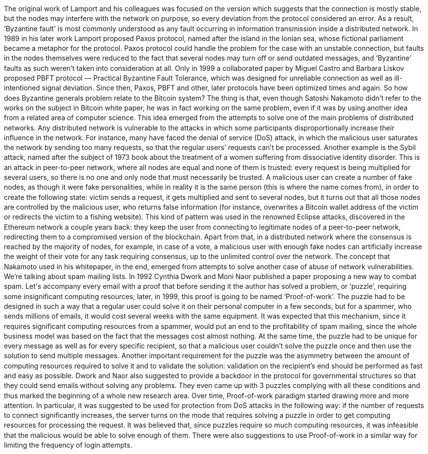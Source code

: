 The original work of Lamport and his colleagues was focused on the version which suggests that the connection is mostly stable, but the nodes may interfere with the network on purpose, so every deviation from the protocol considered an error. As a result, ‘Byzantine fault’ is most commonly understood as any fault occurring in information transmission inside a distributed network. In 1989 in his later work Lamport proposed Paxos protocol, named after the island in the Ionian sea, whose fictional parliament became a metaphor for the protocol. Paxos protocol could handle the problem for the case with an unstable connection, but faults in the nodes themselves were reduced to the fact that several nodes may turn off or send outdated messages, and ‘Byzantine’ faults as such weren’t taken into consideration at all. Only in 1999 a collaborated paper by Miguel Castro and Barbara Liskov proposed PBFT protocol — Practical Byzantine Fault Tolerance, which was designed for unreliable connection as well as ill-intentioned signal deviation. Since then, Paxos, PBFT and other, later protocols have been optimized times and again.
So how does Byzantine generals problem relate to the Bitcoin system? The thing is that, even though Satoshi Nakamoto didn’t refer to the works on the subject in Bitcoin white paper, he was in fact working on the same problem, even if it was by using another idea from a related area of computer science.
This idea emerged from the attempts to solve one of the main problems of distributed networks. Any distributed network is vulnerable to the attacks in which some participants disproportionally increase their influence in the network. For instance, many have faced the denial of service (DoS) attack, in which the malicious user saturates the network by sending too many requests, so that the regular users’ requests can’t be processed.
Another example is the Sybil attack, named after the subject of 1973 book about the treatment of a women suffering from dissociative identity disorder. This is an attack in peer-to-peer network, where all nodes are equal and none of them is trusted: every request is being multiplied for several users, so there is no one and only node that must necessarily be trusted. A malicious user can create a number of fake nodes, as though it were fake personalities, while in reality it is the same person (this is where the name comes from), in order to create the following state: victim sends a request, it gets multiplied and sent to several nodes, but it turns out that all those nodes are controlled by the malicious user, who returns false information (for instance, overwrites a Bitcoin wallet address of the victim or redirects the victim to a fishing website). This kind of pattern was used in the renowned Eclipse attacks, discovered in the Ethereum network a couple years back:  they keep the user from connecting to legitimate nodes of a peer-to-peer network, redirecting them to a compromised version of the blockchain. 
Apart from that, in a distributed network where the consensus is reached by the majority of nodes, for example, in case of a vote, a malicious user with enough fake nodes can artificially increase the weight of their vote for any task requiring consensus, up to the unlimited control over the network. 
The concept that Nakamoto used in his whitepaper, in the end, emerged from attempts to solve another case of abuse of network vulnerabilities. We’re talking about spam mailing lists.
In 1992 Cynthia Dwork and Moni Naor published a paper proposing a new way to combat spam. Let's accompany every email with a proof that before sending it the author has solved a problem, or ‘puzzle’, requiring some insignificant computing resources; later, in 1999, this proof is going to be named ‘Proof-of-work’. The puzzle had to be designed in such a way that a regular user could solve it on their personal computer in a few seconds, but for a spammer, who sends millions of emails, it would cost several weeks with the same equipment.
It was expected that this mechanism, since it requires significant computing resources from a spammer, would put an end to the profitability of spam mailing, since the whole business model was based on the fact that the messages cost almost nothing. At the same time, the puzzle had to be unique for every message as well as for every specific recipient, so that a malicious user couldn’t solve the puzzle once and then use the solution to send multiple messages.
Another important requirement for the puzzle was the asymmetry between the amount of computing resources required to solve it and to validate the solution: validation on the recipient’s end should be performed as fast and easy as possible. Dwork and Naor also suggested to provide a backdoor in the protocol for governmental structures so that they could send emails without solving any problems. They even came up with 3 puzzles complying with all these conditions and thus marked the beginning of a whole new research area.
Over time, Proof-of-work paradigm started drawing more and more attention. In particular, it was suggested to be used for protection from DoS attacks in the following way: if the number of requests to connect significantly increases, the server turns on the mode that requires solving a puzzle in order to get computing resources for processing the request. It was believed that, since puzzles require so much computing resources, it was infeasible that the malicious would be able to solve enough of them. There were also suggestions to use Proof-of-work in a similar way for limiting the frequency of login attempts.